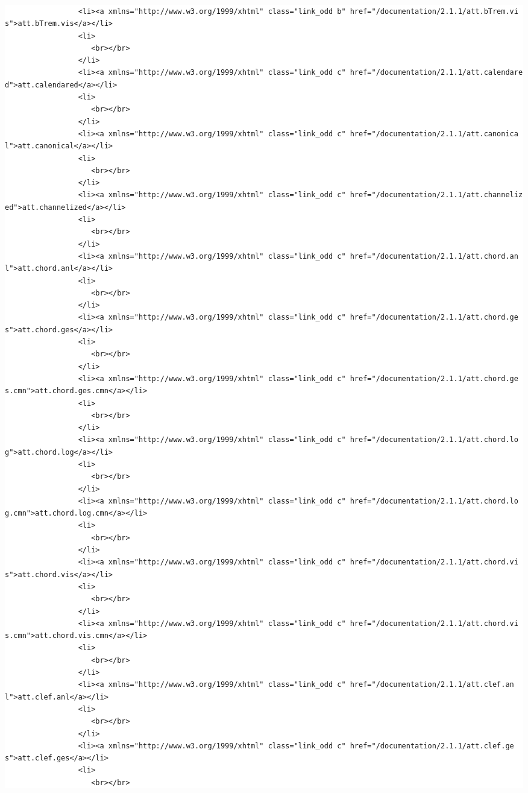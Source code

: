                      <li><a xmlns="http://www.w3.org/1999/xhtml" class="link_odd b" href="/documentation/2.1.1/att.bTrem.vis">att.bTrem.vis</a></li>
                     <li>
                        <br></br>
                     </li>
                     <li><a xmlns="http://www.w3.org/1999/xhtml" class="link_odd c" href="/documentation/2.1.1/att.calendared">att.calendared</a></li>
                     <li>
                        <br></br>
                     </li>
                     <li><a xmlns="http://www.w3.org/1999/xhtml" class="link_odd c" href="/documentation/2.1.1/att.canonical">att.canonical</a></li>
                     <li>
                        <br></br>
                     </li>
                     <li><a xmlns="http://www.w3.org/1999/xhtml" class="link_odd c" href="/documentation/2.1.1/att.channelized">att.channelized</a></li>
                     <li>
                        <br></br>
                     </li>
                     <li><a xmlns="http://www.w3.org/1999/xhtml" class="link_odd c" href="/documentation/2.1.1/att.chord.anl">att.chord.anl</a></li>
                     <li>
                        <br></br>
                     </li>
                     <li><a xmlns="http://www.w3.org/1999/xhtml" class="link_odd c" href="/documentation/2.1.1/att.chord.ges">att.chord.ges</a></li>
                     <li>
                        <br></br>
                     </li>
                     <li><a xmlns="http://www.w3.org/1999/xhtml" class="link_odd c" href="/documentation/2.1.1/att.chord.ges.cmn">att.chord.ges.cmn</a></li>
                     <li>
                        <br></br>
                     </li>
                     <li><a xmlns="http://www.w3.org/1999/xhtml" class="link_odd c" href="/documentation/2.1.1/att.chord.log">att.chord.log</a></li>
                     <li>
                        <br></br>
                     </li>
                     <li><a xmlns="http://www.w3.org/1999/xhtml" class="link_odd c" href="/documentation/2.1.1/att.chord.log.cmn">att.chord.log.cmn</a></li>
                     <li>
                        <br></br>
                     </li>
                     <li><a xmlns="http://www.w3.org/1999/xhtml" class="link_odd c" href="/documentation/2.1.1/att.chord.vis">att.chord.vis</a></li>
                     <li>
                        <br></br>
                     </li>
                     <li><a xmlns="http://www.w3.org/1999/xhtml" class="link_odd c" href="/documentation/2.1.1/att.chord.vis.cmn">att.chord.vis.cmn</a></li>
                     <li>
                        <br></br>
                     </li>
                     <li><a xmlns="http://www.w3.org/1999/xhtml" class="link_odd c" href="/documentation/2.1.1/att.clef.anl">att.clef.anl</a></li>
                     <li>
                        <br></br>
                     </li>
                     <li><a xmlns="http://www.w3.org/1999/xhtml" class="link_odd c" href="/documentation/2.1.1/att.clef.ges">att.clef.ges</a></li>
                     <li>
                        <br></br>